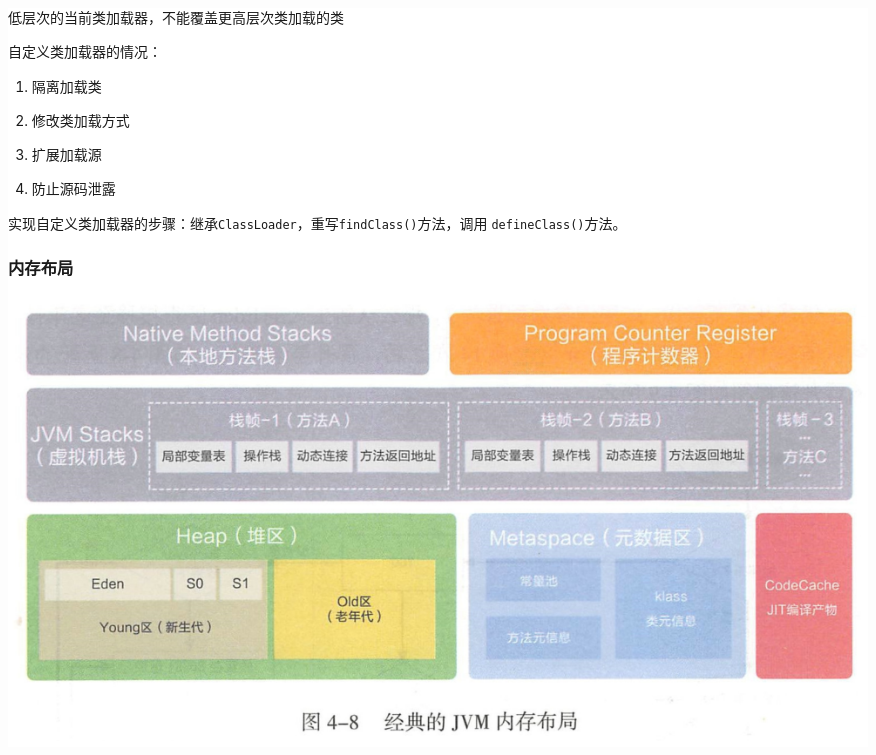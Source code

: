 低层次的当前类加载器，不能覆盖更高层次类加载的类

自定义类加载器的情况：

1. 隔离加载类

2. 修改类加载方式

3. 扩展加载源

4. 防止源码泄露

实现自定义类加载器的步骤：继承`ClassLoader`，重写`findClass()`方法，调用
`defineClass()`方法。

### 内存布局

![经典 JVM 内存分布](./imgs/alibaba-java-guide/jvm-memery-map.png)
